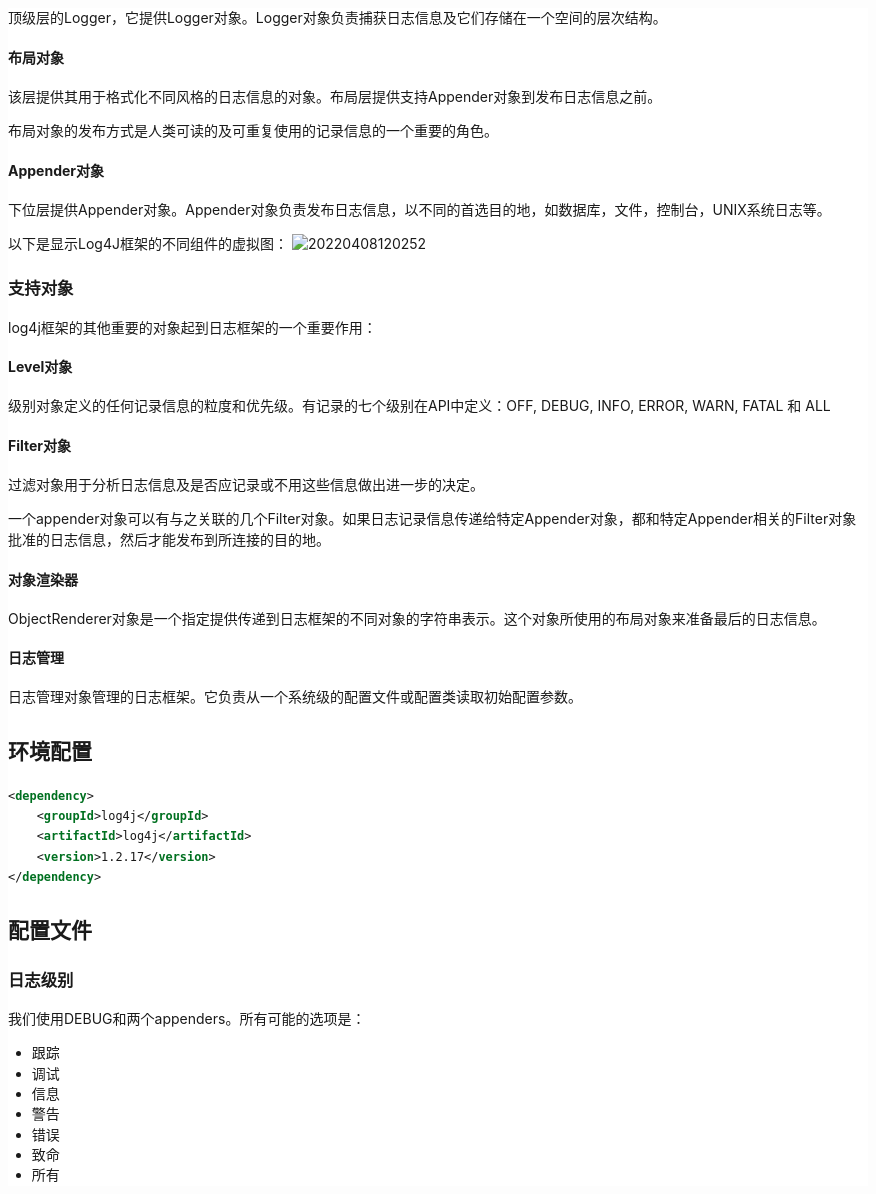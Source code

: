 顶级层的Logger，它提供Logger对象。Logger对象负责捕获日志信息及它们存储在一个空间的层次结构。

#### 布局对象

该层提供其用于格式化不同风格的日志信息的对象。布局层提供支持Appender对象到发布日志信息之前。

布局对象的发布方式是人类可读的及可重复使用的记录信息的一个重要的角色。

#### Appender对象

下位层提供Appender对象。Appender对象负责发布日志信息，以不同的首选目的地，如数据库，文件，控制台，UNIX系统日志等。

以下是显示Log4J框架的不同组件的虚拟图：
![20220408120252](https://img2022.cnblogs.com/blog/2950406/202208/2950406-20220812111435161-709229456.png)

### 支持对象

log4j框架的其他重要的对象起到日志框架的一个重要作用：

#### Level对象

级别对象定义的任何记录信息的粒度和优先级。有记录的七个级别在API中定义：OFF, DEBUG, INFO, ERROR, WARN, FATAL 和 ALL

#### Filter对象

过滤对象用于分析日志信息及是否应记录或不用这些信息做出进一步的决定。

一个appender对象可以有与之关联的几个Filter对象。如果日志记录信息传递给特定Appender对象，都和特定Appender相关的Filter对象批准的日志信息，然后才能发布到所连接的目的地。

#### 对象渲染器

ObjectRenderer对象是一个指定提供传递到日志框架的不同对象的字符串表示。这个对象所使用的布局对象来准备最后的日志信息。

#### 日志管理

日志管理对象管理的日志框架。它负责从一个系统级的配置文件或配置类读取初始配置参数。


## 环境配置
```xml
<dependency>
    <groupId>log4j</groupId>
    <artifactId>log4j</artifactId>
    <version>1.2.17</version>
</dependency>
```

## 配置文件

### 日志级别

我们使用DEBUG和两个appenders。所有可能的选项是：
-   跟踪
-   调试
-   信息
-   警告
-   错误
-   致命
-   所有
